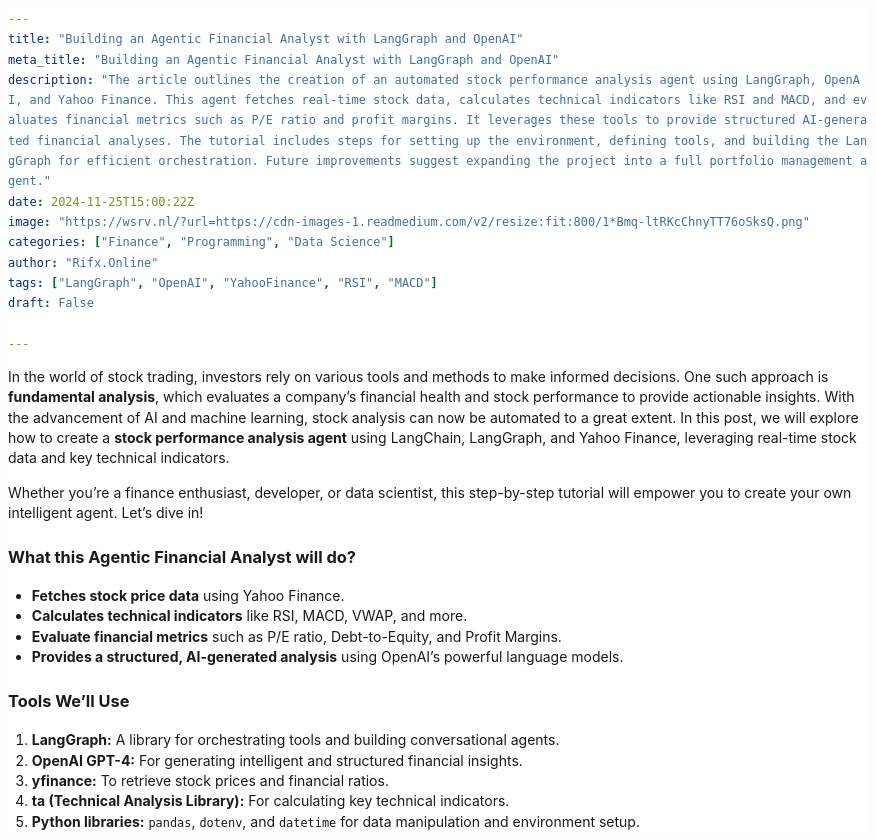 ```yaml
---
title: "Building an Agentic Financial Analyst with LangGraph and OpenAI"
meta_title: "Building an Agentic Financial Analyst with LangGraph and OpenAI"
description: "The article outlines the creation of an automated stock performance analysis agent using LangGraph, OpenAI, and Yahoo Finance. This agent fetches real-time stock data, calculates technical indicators like RSI and MACD, and evaluates financial metrics such as P/E ratio and profit margins. It leverages these tools to provide structured AI-generated financial analyses. The tutorial includes steps for setting up the environment, defining tools, and building the LangGraph for efficient orchestration. Future improvements suggest expanding the project into a full portfolio management agent."
date: 2024-11-25T15:00:22Z
image: "https://wsrv.nl/?url=https://cdn-images-1.readmedium.com/v2/resize:fit:800/1*Bmq-ltRKcChnyTT76oSksQ.png"
categories: ["Finance", "Programming", "Data Science"]
author: "Rifx.Online"
tags: ["LangGraph", "OpenAI", "YahooFinance", "RSI", "MACD"]
draft: False

---
```







In the world of stock trading, investors rely on various tools and methods to make informed decisions. One such approach is **fundamental analysis**, which evaluates a company’s financial health and stock performance to provide actionable insights. With the advancement of AI and machine learning, stock analysis can now be automated to a great extent. In this post, we will explore how to create a **stock performance analysis agent** using LangChain, LangGraph, and Yahoo Finance, leveraging real\-time stock data and key technical indicators.

Whether you’re a finance enthusiast, developer, or data scientist, this step\-by\-step tutorial will empower you to create your own intelligent agent. Let’s dive in!


### What this Agentic Financial Analyst will do?

* **Fetches stock price data** using Yahoo Finance.
* **Calculates technical indicators** like RSI, MACD, VWAP, and more.
* **Evaluate financial metrics** such as P/E ratio, Debt\-to\-Equity, and Profit Margins.
* **Provides a structured, AI\-generated analysis** using OpenAI’s powerful language models.


### Tools We’ll Use

1. **LangGraph:** A library for orchestrating tools and building conversational agents.
2. **OpenAI GPT\-4:** For generating intelligent and structured financial insights.
3. **yfinance:** To retrieve stock prices and financial ratios.
4. **ta (Technical Analysis Library):** For calculating key technical indicators.
5. **Python libraries:** `pandas`, `dotenv`, and `datetime` for data manipulation and environment setup.

